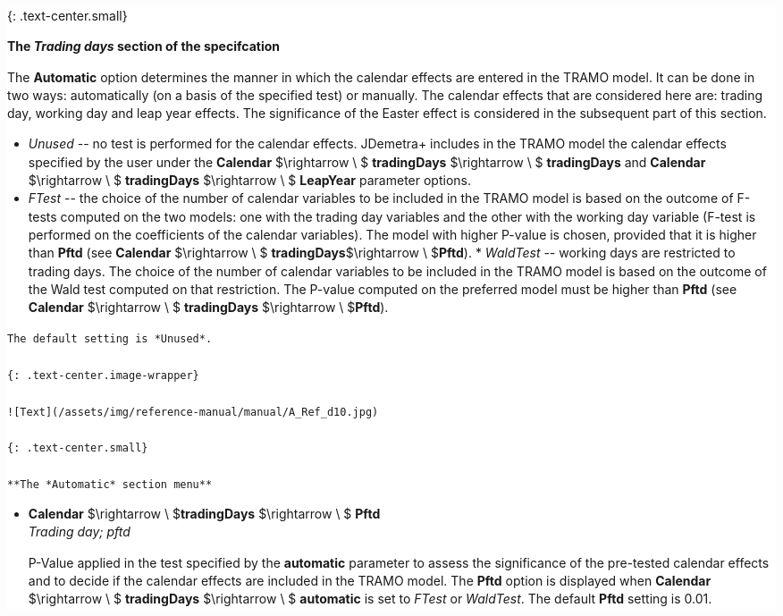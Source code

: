    {: .text-center.small}

   **The *Trading days* section of the specifcation**
   
  The **Automatic** option determines the manner in which the calendar effects are entered in the TRAMO model. It can be done in 
  two ways: automatically (on a basis of the specified test) or manually. The calendar effects that are 
  considered here are: trading day, working day and leap year effects. The significance of the Easter effect 
  is considered in the subsequent part of this section.   

   * *Unused* -- no test is performed for the calendar effects. JDemetra+ includes in the TRAMO model the calendar effects specified by the user under the 
     **Calendar** $\rightarrow \ $ **tradingDays** $\rightarrow \ $ **tradingDays** and **Calendar** $\rightarrow \ $ **tradingDays** $\rightarrow \ $ **LeapYear** parameter options.
   * *FTest* -- the choice of the number of calendar variables to be included in the TRAMO model is based on 
     the outcome of F-tests computed on the two models: one with the trading day variables and the other with the working day 
     variable (F-test is performed on the coefficients of the calendar variables). The model with higher 
     P-value is chosen, provided that it is higher than **Pftd** (see **Calendar** $\rightarrow \ $ **tradingDays**$\rightarrow \ $**Pftd**).
    * *WaldTest* -- working days are restricted to trading days. The choice of the number of calendar variables
      to be included in the TRAMO model is based on the outcome of the Wald test computed on that restriction. 
      The P-value computed on the preferred model must be higher than **Pftd** (see **Calendar** $\rightarrow \ $ **tradingDays** $\rightarrow \ $**Pftd**). 

    The default setting is *Unused*.  
	
	{: .text-center.image-wrapper}

    ![Text](/assets/img/reference-manual/manual/A_Ref_d10.jpg)

    {: .text-center.small}

    **The *Automatic* section menu**
    
 -  **Calendar** $\rightarrow \ $**tradingDays** $\rightarrow \ $ **Pftd**<br> *Trading day; pftd*
 
    P-Value applied in the test specified by the **automatic** parameter to assess the significance of the pre-tested calendar effects 
    and to decide if the calendar effects are included in the TRAMO model. The **Pftd** option is displayed when **Calendar** $\rightarrow \ $ **tradingDays** $\rightarrow \ $ **automatic** is set to *FTest* or *WaldTest*. 
    The default **Pftd** setting is 0.01.
	
